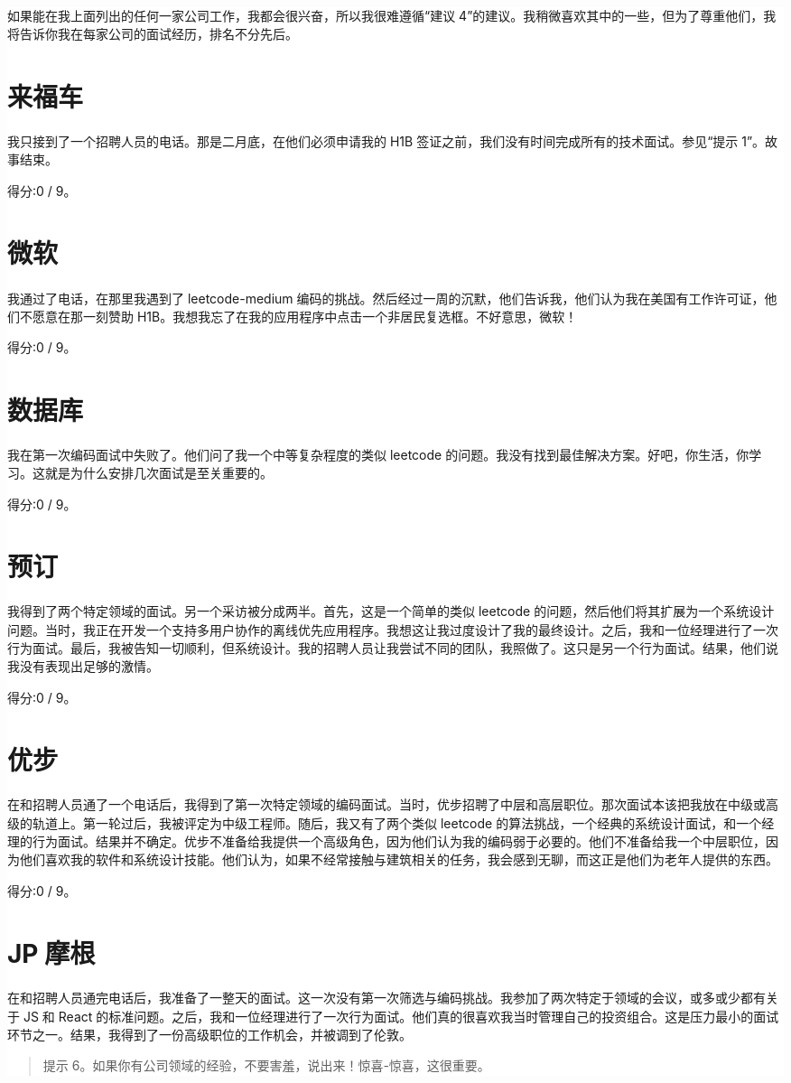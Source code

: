 如果能在我上面列出的任何一家公司工作，我都会很兴奋，所以我很难遵循“建议 4”的建议。我稍微喜欢其中的一些，但为了尊重他们，我将告诉你我在每家公司的面试经历，排名不分先后。

# 来福车

我只接到了一个招聘人员的电话。那是二月底，在他们必须申请我的 H1B 签证之前，我们没有时间完成所有的技术面试。参见“提示 1”。故事结束。

得分:0 / 9。

# 微软

我通过了电话，在那里我遇到了 leetcode-medium 编码的挑战。然后经过一周的沉默，他们告诉我，他们认为我在美国有工作许可证，他们不愿意在那一刻赞助 H1B。我想我忘了在我的应用程序中点击一个非居民复选框。不好意思，微软！

得分:0 / 9。

# 数据库

我在第一次编码面试中失败了。他们问了我一个中等复杂程度的类似 leetcode 的问题。我没有找到最佳解决方案。好吧，你生活，你学习。这就是为什么安排几次面试是至关重要的。

得分:0 / 9。

# 预订

我得到了两个特定领域的面试。另一个采访被分成两半。首先，这是一个简单的类似 leetcode 的问题，然后他们将其扩展为一个系统设计问题。当时，我正在开发一个支持多用户协作的离线优先应用程序。我想这让我过度设计了我的最终设计。之后，我和一位经理进行了一次行为面试。最后，我被告知一切顺利，但系统设计。我的招聘人员让我尝试不同的团队，我照做了。这只是另一个行为面试。结果，他们说我没有表现出足够的激情。

得分:0 / 9。

# 优步

在和招聘人员通了一个电话后，我得到了第一次特定领域的编码面试。当时，优步招聘了中层和高层职位。那次面试本该把我放在中级或高级的轨道上。第一轮过后，我被评定为中级工程师。随后，我又有了两个类似 leetcode 的算法挑战，一个经典的系统设计面试，和一个经理的行为面试。结果并不确定。优步不准备给我提供一个高级角色，因为他们认为我的编码弱于必要的。他们不准备给我一个中层职位，因为他们喜欢我的软件和系统设计技能。他们认为，如果不经常接触与建筑相关的任务，我会感到无聊，而这正是他们为老年人提供的东西。

得分:0 / 9。

# JP 摩根

在和招聘人员通完电话后，我准备了一整天的面试。这一次没有第一次筛选与编码挑战。我参加了两次特定于领域的会议，或多或少都有关于 JS 和 React 的标准问题。之后，我和一位经理进行了一次行为面试。他们真的很喜欢我当时管理自己的投资组合。这是压力最小的面试环节之一。结果，我得到了一份高级职位的工作机会，并被调到了伦敦。

> 提示 6。如果你有公司领域的经验，不要害羞，说出来！惊喜-惊喜，这很重要。
